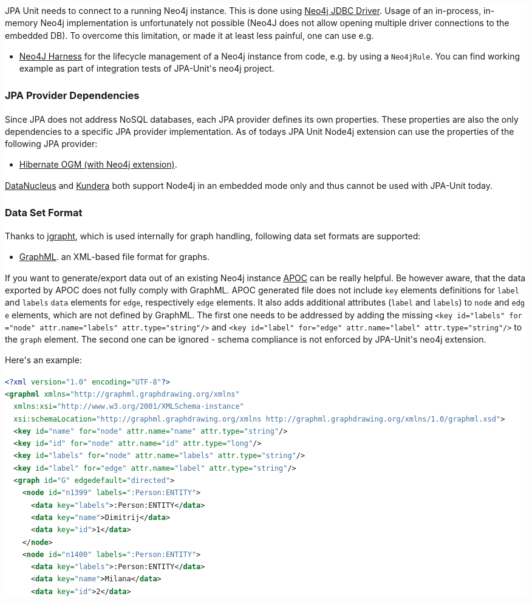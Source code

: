 JPA Unit needs to connect to a running Neo4j instance. This is done using [Neo4j JDBC Driver](http://neo4j-contrib.github.io/neo4j-jdbc/). Usage of an in-process, in-memory Neo4j implementation is unfortunately not 
possible (Neo4J does not allow opening multiple driver connections to the embedded DB). To overcome this limitation, or made it at least less painful, one can use e.g.

- [Neo4J Harness](https://neo4j.com/docs/java-reference/current/) for the lifecycle management of a Neo4j instance from code, e.g. by using a `Neo4jRule`. You can find working example as part of integration tests of JPA-Unit's neo4j project.

### JPA Provider Dependencies

Since JPA does not address NoSQL databases, each JPA provider defines its own properties. These properties are also the only dependencies to a specific JPA provider implementation. As of todays JPA Unit Node4j
extension can use the properties of the following JPA provider:

- [Hibernate OGM (with Neo4j extension)](https://docs.jboss.org/hibernate/ogm/5.2/reference/en-US/html_single/#ogm-neo4j).

[DataNucleus](http://www.datanucleus.org/products/datanucleus/jpa/samples/tutorial_neo4j.html) and [Kundera](https://github.com/impetus-opensource/Kundera/wiki/Neo4J-Specific-Configuration) both support Node4j
in an embedded mode only and thus cannot be used with JPA-Unit today.

### Data Set Format

Thanks to [jgrapht](https://github.com/jgrapht/jgrapht), which is used internally for graph handling, following data set formats are supported:

- [GraphML](http://graphml.graphdrawing.org/primer/graphml-primer.html). an XML-based file format for graphs.

If you want to generate/export data out of an existing Neo4j instance [APOC](https://neo4j-contrib.github.io/neo4j-apoc-procedures/) can be really helpful.
Be however aware, that the data exported by APOC does not fully comply with GraphML. APOC generated file does not include `key` elements definitions for
`label` and `labels` `data` elements for `edge`, respectively `edge` elements. It also adds additional attributes (`label` and `labels`) to `node` and `edge`
elements, which are not defined by GraphML. The first one needs to be addressed by adding the missing `<key id="labels" for="node" attr.name="labels" attr.type="string"/>`
and `<key id="label" for="edge" attr.name="label" attr.type="string"/>` to the `graph` element. The second one can be ignored - schema compliance is not enforced by
JPA-Unit's neo4j extension.

Here's an example:

```xml
<?xml version="1.0" encoding="UTF-8"?>
<graphml xmlns="http://graphml.graphdrawing.org/xmlns" 
  xmlns:xsi="http://www.w3.org/2001/XMLSchema-instance" 
  xsi:schemaLocation="http://graphml.graphdrawing.org/xmlns http://graphml.graphdrawing.org/xmlns/1.0/graphml.xsd">
  <key id="name" for="node" attr.name="name" attr.type="string"/>
  <key id="id" for="node" attr.name="id" attr.type="long"/>
  <key id="labels" for="node" attr.name="labels" attr.type="string"/>
  <key id="label" for="edge" attr.name="label" attr.type="string"/>
  <graph id="G" edgedefault="directed">
    <node id="n1399" labels=":Person:ENTITY">
      <data key="labels">:Person:ENTITY</data>
      <data key="name">Dimitrij</data>
      <data key="id">1</data>
    </node>
    <node id="n1400" labels=":Person:ENTITY">
      <data key="labels">:Person:ENTITY</data>
      <data key="name">Milana</data>
      <data key="id">2</data>
```